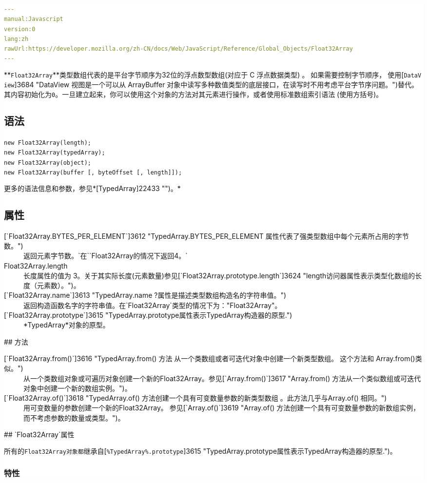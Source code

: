 ```yaml
---
manual:Javascript
version:0
lang:zh
rawUrl:https://developer.mozilla.org/zh-CN/docs/Web/JavaScript/Reference/Global_Objects/Float32Array
---
```






**`Float32Array`**类型数组代表的是平台字节顺序为32位的浮点数型数组(对应于 C 浮点数据类型) 。 如果需要控制字节顺序， 使用[`DataView`]3684 "DataView 视图是一个可以从 ArrayBuffer 对象中读写多种数值类型的底层接口，在读写时不用考虑平台字节序问题。")替代。其内容初始化为`0`。一旦建立起来，你可以使用这个对象的方法对其元素进行操作，或者使用标准数组索引语法 (使用方括号)。


## 语法<a name="语法"></a>

```
new Float32Array(length);
new Float32Array(typedArray);
new Float32Array(object);
new Float32Array(buffer [, byteOffset [, length]]);
```


更多的语法信息和参数，参见*[TypedArray]22433 "")。*


## 属性<a name="属性"></a>
<dl><dt id=''>[`Float32Array.BYTES_PER_ELEMENT`]3612 "TypedArray.BYTES_PER_ELEMENT 属性代表了强类型数组中每个元素所占用的字节数。")</dt><dd>返回元素字节数。`在``Float32Array的情况下返回4。`</dd><dt id=''>Float32Array.length</dt><dd>长度属性的值为 3。关于其实际长度(元素数量)参见[`Float32Array.prototype.length`]3624 "length访问器属性表示类型化数组的长度（元素数）。")。</dd><dt id=''>[`Float32Array.name`]3613 "TypedArray.name ?属性是描述类型数组构造名的字符串值。")</dt><dd>返回构造函数名字的字符串值。在`Float32Array`类型的情况下为：&quot;Float32Array&quot;。</dd><dt id=''>[`Float32Array.prototype`]3615 "TypedArray.prototype属性表示TypedArray构造器的原型.")</dt><dd>*TypedArray*对象的原型。</dd></dl>
## 方法<a name="方法"></a>
<dl><dt id=''>[`Float32Array.from()`]3616 "TypedArray.from() 方法 从一个类数组或者可迭代对象中创建一个新类型数组。 这个方法和 Array.from()类似。")</dt><dd>从一个类数组对象或可遍历对象创建一个新的Float32Array。参见[`Array.from()`]3617 "Array.from() 方法从一个类似数组或可迭代对象中创建一个新的数组实例。")。</dd><dt id=''>[`Float32Array.of()`]3618 "TypedArray.of() 方法创建一个具有可变数量参数的新类型数组 。此方法几乎与Array.of() 相同。")</dt><dd>用可变数量的参数创建一个新的Float32Array。 参见[`Array.of()`]3619 "Array.of() 方法创建一个具有可变数量参数的新数组实例，而不考虑参数的数量或类型。")。</dd></dl>
## `Float32Array`属性<a name="Boolean_instances"></a>


所有的`Float32Array对象都`继承自[`%TypedArray%.prototype`]3615 "TypedArray.prototype属性表示TypedArray构造器的原型.")。


### 特性<a name="特性"></a>
